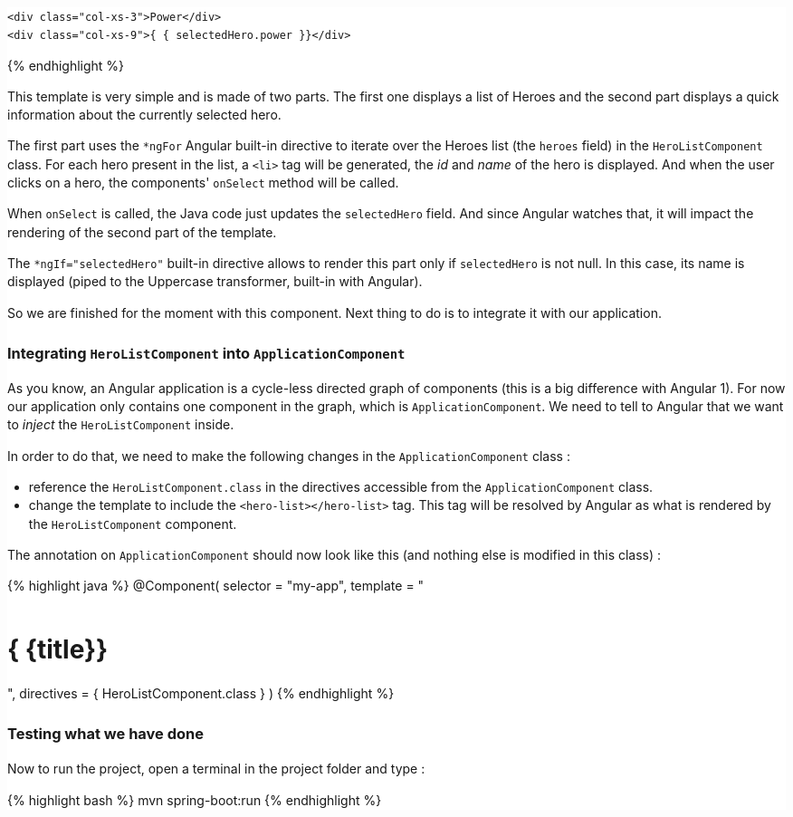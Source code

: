     <div class="col-xs-3">Power</div>
    <div class="col-xs-9">{ { selectedHero.power }}</div>
  </div>
</div>
{% endhighlight %}

This template is very simple and is made of two parts. The first one displays a list of Heroes and the second part displays a quick information about the currently selected hero.

The first part uses the `*ngFor` Angular built-in directive to iterate over the Heroes list (the `heroes` field) in the `HeroListComponent` class. For each hero present in the list, a `<li>` tag will be generated, the *id* and *name* of the hero is displayed. And when the user clicks on a hero, the components' `onSelect` method will be called.

When `onSelect` is called, the Java code just updates the `selectedHero` field. And since Angular watches that, it will impact the rendering of the second part of the template.

The `*ngIf="selectedHero"` built-in directive allows to render this part only if `selectedHero` is not null. In this case, its name is displayed (piped to the Uppercase transformer, built-in with Angular).

So we are finished for the moment with this component. Next thing to do is to integrate it with our application.

### Integrating `HeroListComponent` into `ApplicationComponent`

As you know, an Angular application is a cycle-less directed graph of components (this is a big difference with Angular 1). For now our application only contains one component in the graph, which is `ApplicationComponent`. We need to tell to Angular that we want to *inject* the `HeroListComponent` inside.

In order to do that, we need to make the following changes in the `ApplicationComponent` class :

- reference the `HeroListComponent.class` in the directives accessible from the `ApplicationComponent` class.
- change the template to include the `<hero-list></hero-list>` tag. This tag will be resolved by Angular as what is rendered by the `HeroListComponent` component.

The annotation on `ApplicationComponent` should now look like this (and nothing else is modified in this class) :

{% highlight java %}
@Component(
  selector = "my-app",
  template = "<h1>{ {title}}</h1><hero-list></hero-list>",
  directives = { HeroListComponent.class } )
{% endhighlight %}

### Testing what we have done

Now to run the project, open a terminal in the project folder and type :

{% highlight bash %}
mvn spring-boot:run
{% endhighlight %}
